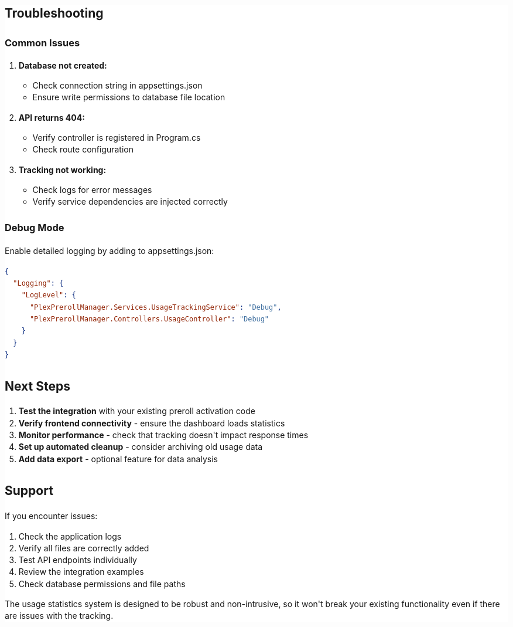 ## Troubleshooting

### Common Issues

1. **Database not created:**
   - Check connection string in appsettings.json
   - Ensure write permissions to database file location

2. **API returns 404:**
   - Verify controller is registered in Program.cs
   - Check route configuration

3. **Tracking not working:**
   - Check logs for error messages
   - Verify service dependencies are injected correctly

### Debug Mode

Enable detailed logging by adding to appsettings.json:
```json
{
  "Logging": {
    "LogLevel": {
      "PlexPrerollManager.Services.UsageTrackingService": "Debug",
      "PlexPrerollManager.Controllers.UsageController": "Debug"
    }
  }
}
```

## Next Steps

1. **Test the integration** with your existing preroll activation code
2. **Verify frontend connectivity** - ensure the dashboard loads statistics
3. **Monitor performance** - check that tracking doesn't impact response times
4. **Set up automated cleanup** - consider archiving old usage data
5. **Add data export** - optional feature for data analysis

## Support

If you encounter issues:
1. Check the application logs
2. Verify all files are correctly added
3. Test API endpoints individually
4. Review the integration examples
5. Check database permissions and file paths

The usage statistics system is designed to be robust and non-intrusive, so it won't break your existing functionality even if there are issues with the tracking.
